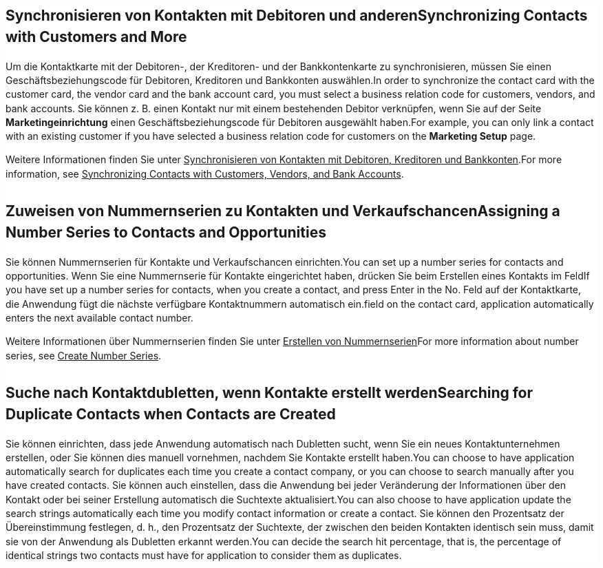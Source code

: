 ## <a name="synchronizing-contacts-with-customers-and-more"></a><span data-ttu-id="9f2dd-128">Synchronisieren von Kontakten mit Debitoren und anderen</span><span class="sxs-lookup"><span data-stu-id="9f2dd-128">Synchronizing Contacts with Customers and More</span></span>
<span data-ttu-id="9f2dd-129">Um die Kontaktkarte mit der Debitoren-, der Kreditoren- und der Bankkontenkarte zu synchronisieren, müssen Sie einen Geschäftsbeziehungscode für Debitoren, Kreditoren und Bankkonten auswählen.</span><span class="sxs-lookup"><span data-stu-id="9f2dd-129">In order to synchronize the contact card with the customer card, the vendor card and the bank account card, you must select a business relation code for customers, vendors, and bank accounts.</span></span> <span data-ttu-id="9f2dd-130">Sie können z. B. einen Kontakt nur mit einem bestehenden Debitor verknüpfen, wenn Sie auf der Seite **Marketingeinrichtung** einen Geschäftsbeziehungscode für Debitoren ausgewählt haben.</span><span class="sxs-lookup"><span data-stu-id="9f2dd-130">For example, you can only link a contact with an existing customer if you have selected a business relation code for customers on the **Marketing Setup** page.</span></span>

<span data-ttu-id="9f2dd-131">Weitere Informationen finden Sie unter [Synchronisieren von Kontakten mit Debitoren, Kreditoren und Bankkonten](marketing-create-contact-companies.md#synchronizing-contacts-with-customers-vendors-and-bank-accounts).</span><span class="sxs-lookup"><span data-stu-id="9f2dd-131">For more information, see [Synchronizing Contacts with Customers, Vendors, and Bank Accounts](marketing-create-contact-companies.md#synchronizing-contacts-with-customers-vendors-and-bank-accounts).</span></span>  

## <a name="assigning-a-number-series-to-contacts-and-opportunities"></a><span data-ttu-id="9f2dd-132">Zuweisen von Nummernserien zu Kontakten und Verkaufschancen</span><span class="sxs-lookup"><span data-stu-id="9f2dd-132">Assigning a Number Series to Contacts and Opportunities</span></span>
<span data-ttu-id="9f2dd-133">Sie können Nummernserien für Kontakte und Verkaufschancen einrichten.</span><span class="sxs-lookup"><span data-stu-id="9f2dd-133">You can set up a number series for contacts and opportunities.</span></span> <span data-ttu-id="9f2dd-134">Wenn Sie eine Nummernserie für Kontakte eingerichtet haben, drücken Sie beim Erstellen eines Kontakts im Feld</span><span class="sxs-lookup"><span data-stu-id="9f2dd-134">If you have set up a number series for contacts, when you create a contact, and press Enter in the No.</span></span> <span data-ttu-id="9f2dd-135">Feld auf der Kontaktkarte, die Anwendung fügt die nächste verfügbare Kontaktnummern automatisch ein.</span><span class="sxs-lookup"><span data-stu-id="9f2dd-135">field on the contact card, application automatically enters the next available contact number.</span></span>

<span data-ttu-id="9f2dd-136">Weitere Informationen über Nummernserien finden Sie unter [Erstellen von Nummernserien](ui-create-number-series.md)</span><span class="sxs-lookup"><span data-stu-id="9f2dd-136">For more information about number series, see [Create Number Series](ui-create-number-series.md).</span></span>

## <a name="searching-for-duplicate-contacts-when-contacts-are-created"></a><span data-ttu-id="9f2dd-137">Suche nach Kontaktdubletten, wenn Kontakte erstellt werden</span><span class="sxs-lookup"><span data-stu-id="9f2dd-137">Searching for Duplicate Contacts when Contacts are Created</span></span>
<span data-ttu-id="9f2dd-138">Sie können einrichten, dass jede Anwendung automatisch nach Dubletten sucht, wenn Sie ein neues Kontaktunternehmen erstellen, oder Sie können dies manuell vornehmen, nachdem Sie Kontakte erstellt haben.</span><span class="sxs-lookup"><span data-stu-id="9f2dd-138">You can choose to have application automatically search for duplicates each time you create a contact company, or you can choose to search manually after you have created contacts.</span></span> <span data-ttu-id="9f2dd-139">Sie können auch einstellen, dass die Anwendung bei jeder Veränderung der Informationen über den Kontakt oder bei seiner Erstellung automatisch die Suchtexte aktualisiert.</span><span class="sxs-lookup"><span data-stu-id="9f2dd-139">You can also choose to have application update the search strings automatically each time you modify contact information or create a contact.</span></span> <span data-ttu-id="9f2dd-140">Sie können den Prozentsatz der Übereinstimmung festlegen, d. h., den Prozentsatz der Suchtexte, der zwischen den beiden Kontakten identisch sein muss, damit sie von der Anwendung als Dubletten erkannt werden.</span><span class="sxs-lookup"><span data-stu-id="9f2dd-140">You can decide the search hit percentage, that is, the percentage of identical strings two contacts must have for application to consider them as duplicates.</span></span>